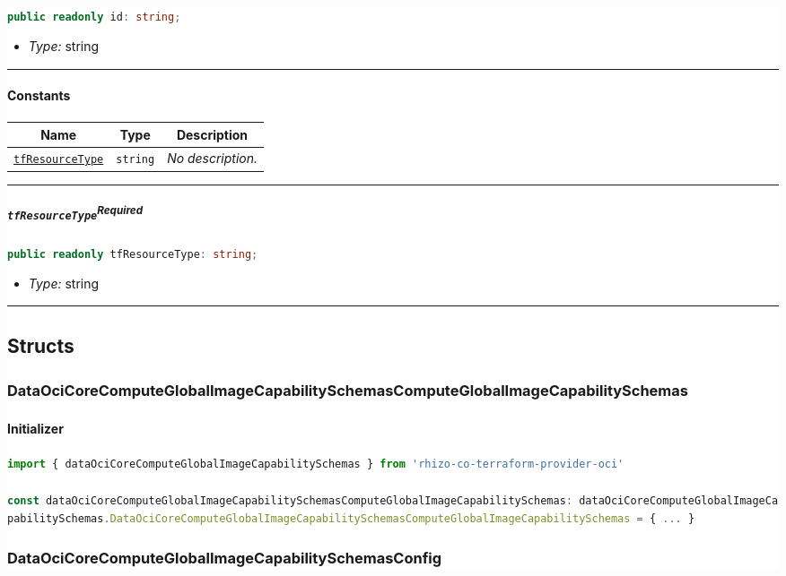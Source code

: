 ```typescript
public readonly id: string;
```

- *Type:* string

---

#### Constants <a name="Constants" id="Constants"></a>

| **Name** | **Type** | **Description** |
| --- | --- | --- |
| <code><a href="#rhizo-co-terraform-provider-oci.dataOciCoreComputeGlobalImageCapabilitySchemas.DataOciCoreComputeGlobalImageCapabilitySchemas.property.tfResourceType">tfResourceType</a></code> | <code>string</code> | *No description.* |

---

##### `tfResourceType`<sup>Required</sup> <a name="tfResourceType" id="rhizo-co-terraform-provider-oci.dataOciCoreComputeGlobalImageCapabilitySchemas.DataOciCoreComputeGlobalImageCapabilitySchemas.property.tfResourceType"></a>

```typescript
public readonly tfResourceType: string;
```

- *Type:* string

---

## Structs <a name="Structs" id="Structs"></a>

### DataOciCoreComputeGlobalImageCapabilitySchemasComputeGlobalImageCapabilitySchemas <a name="DataOciCoreComputeGlobalImageCapabilitySchemasComputeGlobalImageCapabilitySchemas" id="rhizo-co-terraform-provider-oci.dataOciCoreComputeGlobalImageCapabilitySchemas.DataOciCoreComputeGlobalImageCapabilitySchemasComputeGlobalImageCapabilitySchemas"></a>

#### Initializer <a name="Initializer" id="rhizo-co-terraform-provider-oci.dataOciCoreComputeGlobalImageCapabilitySchemas.DataOciCoreComputeGlobalImageCapabilitySchemasComputeGlobalImageCapabilitySchemas.Initializer"></a>

```typescript
import { dataOciCoreComputeGlobalImageCapabilitySchemas } from 'rhizo-co-terraform-provider-oci'

const dataOciCoreComputeGlobalImageCapabilitySchemasComputeGlobalImageCapabilitySchemas: dataOciCoreComputeGlobalImageCapabilitySchemas.DataOciCoreComputeGlobalImageCapabilitySchemasComputeGlobalImageCapabilitySchemas = { ... }
```


### DataOciCoreComputeGlobalImageCapabilitySchemasConfig <a name="DataOciCoreComputeGlobalImageCapabilitySchemasConfig" id="rhizo-co-terraform-provider-oci.dataOciCoreComputeGlobalImageCapabilitySchemas.DataOciCoreComputeGlobalImageCapabilitySchemasConfig"></a>
